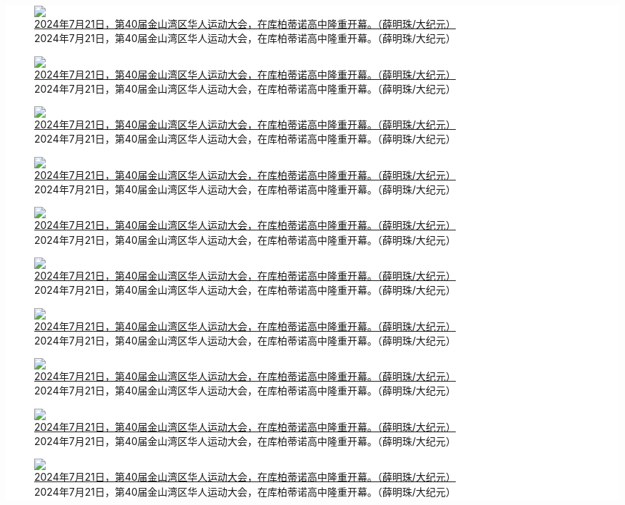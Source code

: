 <figure id="attachment_14296440" aria-describedby="caption-attachment-14296440" style="width: 600px" class="wp-caption aligncenter"><a target="_blank" href="https://i.epochtimes.com/assets/uploads/2024/07/id14296440-IMG_0373.jpg"><img decoding="async" class="size-large wp-image-14296440" src="https://i.epochtimes.com/assets/uploads/2024/07/id14296440-IMG_0373-600x400.jpg" alt="2024年7月21日，第40届金山湾区华人运动大会，在库柏蒂诺高中隆重开幕。（薛明珠/大纪元）" width="600" b="400" /></a><figcaption id="caption-attachment-14296440" class="wp-caption-text">2024年7月21日，第40届金山湾区华人运动大会，在库柏蒂诺高中隆重开幕。（薛明珠/大纪元）</figcaption></figure>
<figure id="attachment_14296441" aria-describedby="caption-attachment-14296441" style="width: 600px" class="wp-caption aligncenter"><a target="_blank" href="https://i.epochtimes.com/assets/uploads/2024/07/id14296441-IMG_0375.jpg"><img decoding="async" class="size-large wp-image-14296441" src="https://i.epochtimes.com/assets/uploads/2024/07/id14296441-IMG_0375-600x400.jpg" alt="2024年7月21日，第40届金山湾区华人运动大会，在库柏蒂诺高中隆重开幕。（薛明珠/大纪元）" width="600" b="400" /></a><figcaption id="caption-attachment-14296441" class="wp-caption-text">2024年7月21日，第40届金山湾区华人运动大会，在库柏蒂诺高中隆重开幕。（薛明珠/大纪元）</figcaption></figure>
<figure id="attachment_14296442" aria-describedby="caption-attachment-14296442" style="width: 600px" class="wp-caption aligncenter"><a target="_blank" href="https://i.epochtimes.com/assets/uploads/2024/07/id14296442-IMG_0376.jpg"><img decoding="async" class="size-large wp-image-14296442" src="https://i.epochtimes.com/assets/uploads/2024/07/id14296442-IMG_0376-600x401.jpg" alt="2024年7月21日，第40届金山湾区华人运动大会，在库柏蒂诺高中隆重开幕。（薛明珠/大纪元）" width="600" b="401" /></a><figcaption id="caption-attachment-14296442" class="wp-caption-text">2024年7月21日，第40届金山湾区华人运动大会，在库柏蒂诺高中隆重开幕。（薛明珠/大纪元）</figcaption></figure>
<figure id="attachment_14296443" aria-describedby="caption-attachment-14296443" style="width: 600px" class="wp-caption aligncenter"><a target="_blank" href="https://i.epochtimes.com/assets/uploads/2024/07/id14296443-IMG_0377.jpg"><img decoding="async" class="size-large wp-image-14296443" src="https://i.epochtimes.com/assets/uploads/2024/07/id14296443-IMG_0377-600x430.jpg" alt="2024年7月21日，第40届金山湾区华人运动大会，在库柏蒂诺高中隆重开幕。（薛明珠/大纪元）" width="600" b="430" /></a><figcaption id="caption-attachment-14296443" class="wp-caption-text">2024年7月21日，第40届金山湾区华人运动大会，在库柏蒂诺高中隆重开幕。（薛明珠/大纪元）</figcaption></figure>
<figure id="attachment_14296444" aria-describedby="caption-attachment-14296444" style="width: 600px" class="wp-caption aligncenter"><a target="_blank" href="https://i.epochtimes.com/assets/uploads/2024/07/id14296444-IMG_0381.jpg"><img decoding="async" class="size-large wp-image-14296444" src="https://i.epochtimes.com/assets/uploads/2024/07/id14296444-IMG_0381-600x401.jpg" alt="2024年7月21日，第40届金山湾区华人运动大会，在库柏蒂诺高中隆重开幕。（薛明珠/大纪元）" width="600" b="401" /></a><figcaption id="caption-attachment-14296444" class="wp-caption-text">2024年7月21日，第40届金山湾区华人运动大会，在库柏蒂诺高中隆重开幕。（薛明珠/大纪元）</figcaption></figure>
<figure id="attachment_14296445" aria-describedby="caption-attachment-14296445" style="width: 600px" class="wp-caption aligncenter"><a target="_blank" href="https://i.epochtimes.com/assets/uploads/2024/07/id14296445-IMG_0385.jpg"><img decoding="async" class="size-large wp-image-14296445" src="https://i.epochtimes.com/assets/uploads/2024/07/id14296445-IMG_0385-600x400.jpg" alt="2024年7月21日，第40届金山湾区华人运动大会，在库柏蒂诺高中隆重开幕。（薛明珠/大纪元）" width="600" b="400" /></a><figcaption id="caption-attachment-14296445" class="wp-caption-text">2024年7月21日，第40届金山湾区华人运动大会，在库柏蒂诺高中隆重开幕。（薛明珠/大纪元）</figcaption></figure>
<figure id="attachment_14296446" aria-describedby="caption-attachment-14296446" style="width: 600px" class="wp-caption aligncenter"><a target="_blank" href="https://i.epochtimes.com/assets/uploads/2024/07/id14296446-IMG_0398.jpg"><img decoding="async" class="size-large wp-image-14296446" src="https://i.epochtimes.com/assets/uploads/2024/07/id14296446-IMG_0398-600x412.jpg" alt="2024年7月21日，第40届金山湾区华人运动大会，在库柏蒂诺高中隆重开幕。（薛明珠/大纪元）" width="600" b="412" /></a><figcaption id="caption-attachment-14296446" class="wp-caption-text">2024年7月21日，第40届金山湾区华人运动大会，在库柏蒂诺高中隆重开幕。（薛明珠/大纪元）</figcaption></figure>
<figure id="attachment_14296447" aria-describedby="caption-attachment-14296447" style="width: 600px" class="wp-caption aligncenter"><a target="_blank" href="https://i.epochtimes.com/assets/uploads/2024/07/id14296447-IMG_0400.jpg"><img decoding="async" class="size-large wp-image-14296447" src="https://i.epochtimes.com/assets/uploads/2024/07/id14296447-IMG_0400-600x400.jpg" alt="2024年7月21日，第40届金山湾区华人运动大会，在库柏蒂诺高中隆重开幕。（薛明珠/大纪元）" width="600" b="400" /></a><figcaption id="caption-attachment-14296447" class="wp-caption-text">2024年7月21日，第40届金山湾区华人运动大会，在库柏蒂诺高中隆重开幕。（薛明珠/大纪元）</figcaption></figure>
<figure id="attachment_14296448" aria-describedby="caption-attachment-14296448" style="width: 600px" class="wp-caption aligncenter"><a target="_blank" href="https://i.epochtimes.com/assets/uploads/2024/07/id14296448-IMG_0427.jpg"><img decoding="async" class="size-large wp-image-14296448" src="https://i.epochtimes.com/assets/uploads/2024/07/id14296448-IMG_0427-600x400.jpg" alt="2024年7月21日，第40届金山湾区华人运动大会，在库柏蒂诺高中隆重开幕。（薛明珠/大纪元）" width="600" b="400" /></a><figcaption id="caption-attachment-14296448" class="wp-caption-text">2024年7月21日，第40届金山湾区华人运动大会，在库柏蒂诺高中隆重开幕。（薛明珠/大纪元）</figcaption></figure>
<figure id="attachment_14296449" aria-describedby="caption-attachment-14296449" style="width: 600px" class="wp-caption aligncenter"><a target="_blank" href="https://i.epochtimes.com/assets/uploads/2024/07/id14296449-IMG_0428.jpg"><img decoding="async" class="size-large wp-image-14296449" src="https://i.epochtimes.com/assets/uploads/2024/07/id14296449-IMG_0428-600x400.jpg" alt="2024年7月21日，第40届金山湾区华人运动大会，在库柏蒂诺高中隆重开幕。（薛明珠/大纪元）" width="600" b="400" /></a><figcaption id="caption-attachment-14296449" class="wp-caption-text">2024年7月21日，第40届金山湾区华人运动大会，在库柏蒂诺高中隆重开幕。（薛明珠/大纪元）</figcaption></figure>